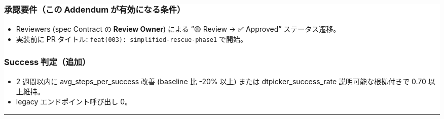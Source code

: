 ### 承認要件（この Addendum が有効になる条件）
- Reviewers (spec Contract の **Review Owner**) による “🟡 Review → ✅ Approved” ステータス遷移。
- 実装前に PR タイトル: `feat(003): simplified-rescue-phase1` で開始。

### Success 判定（追加）
- 2 週間以内に avg_steps_per_success 改善 (baseline 比 -20% 以上) または dtpicker_success_rate 説明可能な根拠付きで 0.70 以上維持。
- legacy エンドポイント呼び出し 0。

---
